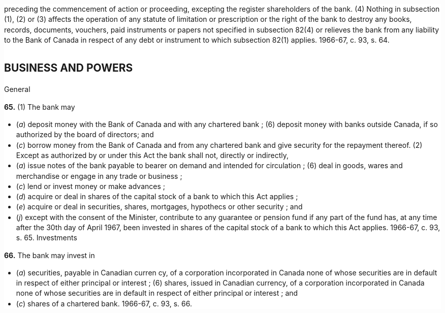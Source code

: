 preceding the commencement of
action or proceeding, excepting the register
shareholders of the bank.
(4) Nothing in subsection (1), (2) or (3)
affects the operation of any statute of
limitation or prescription or the right of the
bank to destroy any books, records, documents,
vouchers, paid instruments or papers not
specified in subsection 82(4) or relieves the
bank from any liability to the Bank of
Canada in respect of any debt or instrument
to which subsection 82(1) applies. 1966-67, c.
93, s. 64.

## BUSINESS AND POWERS
General

**65.** (1) The bank may
  * (_a_) deposit money with the Bank of Canada
and with any chartered bank ;
(6) deposit money with banks outside
Canada, if so authorized by the board of
directors; and
  * (_c_) borrow money from the Bank of Canada
and from any chartered bank and give
security for the repayment thereof.
(2) Except as authorized by or under this
Act the bank shall not, directly or indirectly,
  * (_a_) issue notes of the bank payable to bearer
on demand and intended for circulation ;
(6) deal in goods, wares and merchandise
or engage in any trade or business ;
  * (_c_) lend or invest money or make advances ;
  * (_d_) acquire or deal in shares of the capital
stock of a bank to which this Act applies ;
  * (_e_) acquire or deal in securities, shares,
mortgages, hypothecs or other security ; and
  * (_j_) except with the consent of the Minister,
contribute to any guarantee or pension
fund if any part of the fund has, at any
time after the 30th day of April 1967, been
invested in shares of the capital stock of a
bank to which this Act applies. 1966-67, c.
93, s. 65.
Investments

**66.** The bank may invest in
  * (_a_) securities, payable in Canadian curren
cy, of a corporation incorporated in Canada
none of whose securities are in default in
respect of either principal or interest ;
(6) shares, issued in Canadian currency, of
a corporation incorporated in Canada none
of whose securities are in default in respect
of either principal or interest ; and
  * (_c_) shares of a chartered bank. 1966-67, c.
93, s. 66.
